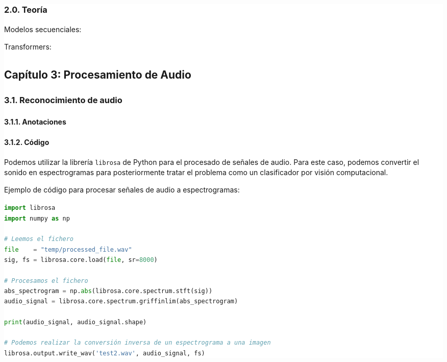 ### 2.0. Teoría

Modelos secuenciales:

Transformers:

## Capítulo 3: Procesamiento de Audio

### 3.1. Reconocimiento de audio

#### 3.1.1. Anotaciones

#### 3.1.2. Código

Podemos utilizar la librería `librosa` de Python para el procesado de señales de audio. Para este caso, podemos convertir el sonido en espectrogramas para posteriormente tratar el problema como un clasificador por visión computacional.

Ejemplo de código para procesar señales de audio a espectrogramas:

```python
import librosa
import numpy as np

# Leemos el fichero
file    = "temp/processed_file.wav"
sig, fs = librosa.core.load(file, sr=8000)

# Procesamos el fichero
abs_spectrogram = np.abs(librosa.core.spectrum.stft(sig))
audio_signal = librosa.core.spectrum.griffinlim(abs_spectrogram)

print(audio_signal, audio_signal.shape)

# Podemos realizar la conversión inversa de un espectrograma a una imagen
librosa.output.write_wav('test2.wav', audio_signal, fs)
```
